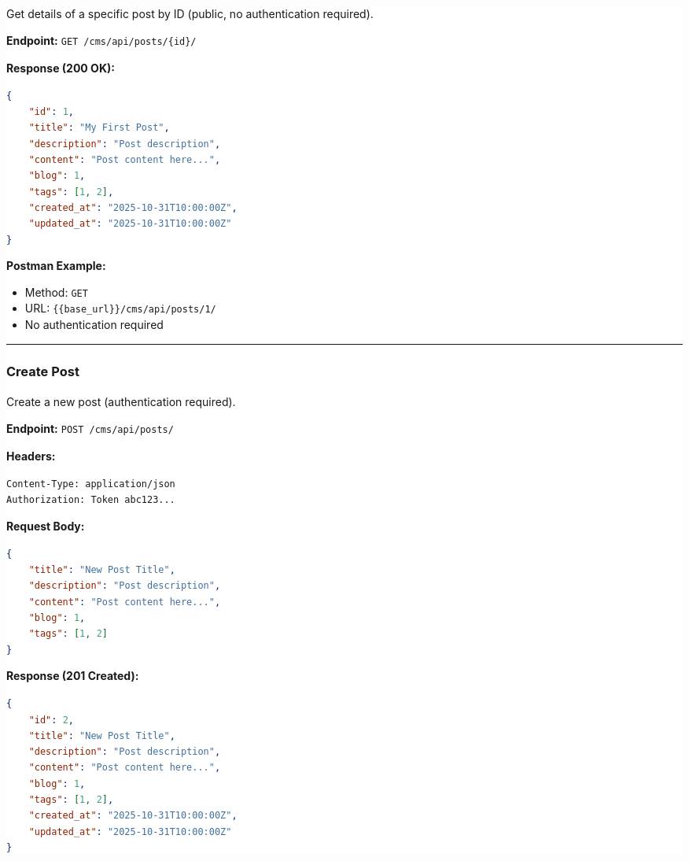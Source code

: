 Get details of a specific post by ID (public, no authentication required).

**Endpoint:** `GET /cms/api/posts/{id}/`

**Response (200 OK):**
```json
{
    "id": 1,
    "title": "My First Post",
    "description": "Post description",
    "content": "Post content here...",
    "blog": 1,
    "tags": [1, 2],
    "created_at": "2025-10-31T10:00:00Z",
    "updated_at": "2025-10-31T10:00:00Z"
}
```

**Postman Example:**
- Method: `GET`
- URL: `{{base_url}}/cms/api/posts/1/`
- No authentication required

---

### Create Post

Create a new post (authentication required).

**Endpoint:** `POST /cms/api/posts/`

**Headers:**
```
Content-Type: application/json
Authorization: Token abc123...
```

**Request Body:**
```json
{
    "title": "New Post Title",
    "description": "Post description",
    "content": "Post content here...",
    "blog": 1,
    "tags": [1, 2]
}
```

**Response (201 Created):**
```json
{
    "id": 2,
    "title": "New Post Title",
    "description": "Post description",
    "content": "Post content here...",
    "blog": 1,
    "tags": [1, 2],
    "created_at": "2025-10-31T10:00:00Z",
    "updated_at": "2025-10-31T10:00:00Z"
}
```
